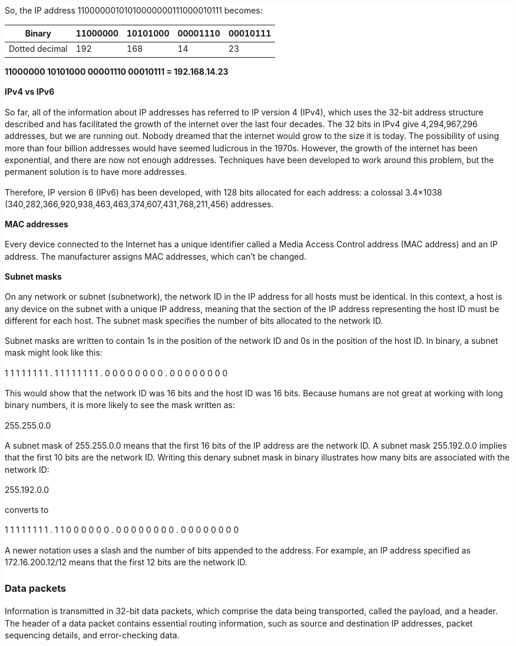 So, the IP address 11000000101010000000111000010111 becomes:

| Binary         | 11000000 | 10101000 | 00001110 | 00010111 |
| -------------- | -------- | -------- | -------- | -------- |
| Dotted decimal | 192      | 168      | 14       | 23       |

**11000000 10101000 00001110 00010111 = 192.168.14.23**

**IPv4 vs IPv6**

So far, all of the information about IP addresses has referred to IP version 4 (IPv4), which uses the 32-bit address structure described and has facilitated the growth of the internet over the last four decades. The 32 bits in IPv4 give 4,294,967,296 addresses, but we are running out. Nobody dreamed that the internet would grow to the size it is today. The possibility of using more than four billion addresses would have seemed ludicrous in the 1970s. However, the growth of the internet has been exponential, and there are now not enough addresses. Techniques have been developed to work around this problem, but the permanent solution is to have more addresses.

Therefore, IP version 6 (IPv6) has been developed, with 128 bits allocated for each address: a colossal 3.4×1038  (340,282,366,920,938,463,463,374,607,431,768,211,456) addresses.

**MAC addresses**

Every device connected to the Internet has a unique identifier called a Media Access Control address (MAC address) and an IP address. The manufacturer assigns MAC addresses, which can’t be changed.

**Subnet masks**

On any network or subnet (subnetwork), the network ID in the IP address for all hosts must be identical. In this context, a host is any device on the subnet with a unique IP address, meaning that the section of the IP address representing the host ID must be different for each host. The subnet mask specifies the number of bits allocated to the network ID.

Subnet masks are written to contain 1s in the position of the network ID and 0s in the position of the host ID. In binary, a subnet mask might look like this:

1 1 1 1 1 1 1 1 . 1 1 1 1 1 1 1 1 . 0 0 0 0 0 0 0 0 . 0 0 0 0 0 0 0 0

This would show that the network ID was 16 bits and the host ID was 16 bits. Because humans are not great at working with long binary numbers, it is more likely to see the mask written as:

255.255.0.0

A subnet mask of 255.255.0.0 means that the first 16 bits of the IP address are the network ID. A subnet mask 255.192.0.0 implies that the first 10 bits are the network ID. Writing this denary subnet mask in binary illustrates how many bits are associated with the network ID:

255.192.0.0

converts to

1 1 1 1 1 1 1 1 . 1 1 0 0 0 0 0 0 . 0 0 0 0 0 0 0 0 . 0 0 0 0 0 0 0 0

A newer notation uses a slash and the number of bits appended to the address. For example, an IP address specified as  172.16.200.12/12 means that the first 12 bits are the network ID.

### **Data packets**

Information is transmitted in 32-bit data packets, which comprise the data being transported, called the payload, and a header. The header of a data packet contains essential routing information, such as source and destination IP addresses, packet sequencing details, and error-checking data.

